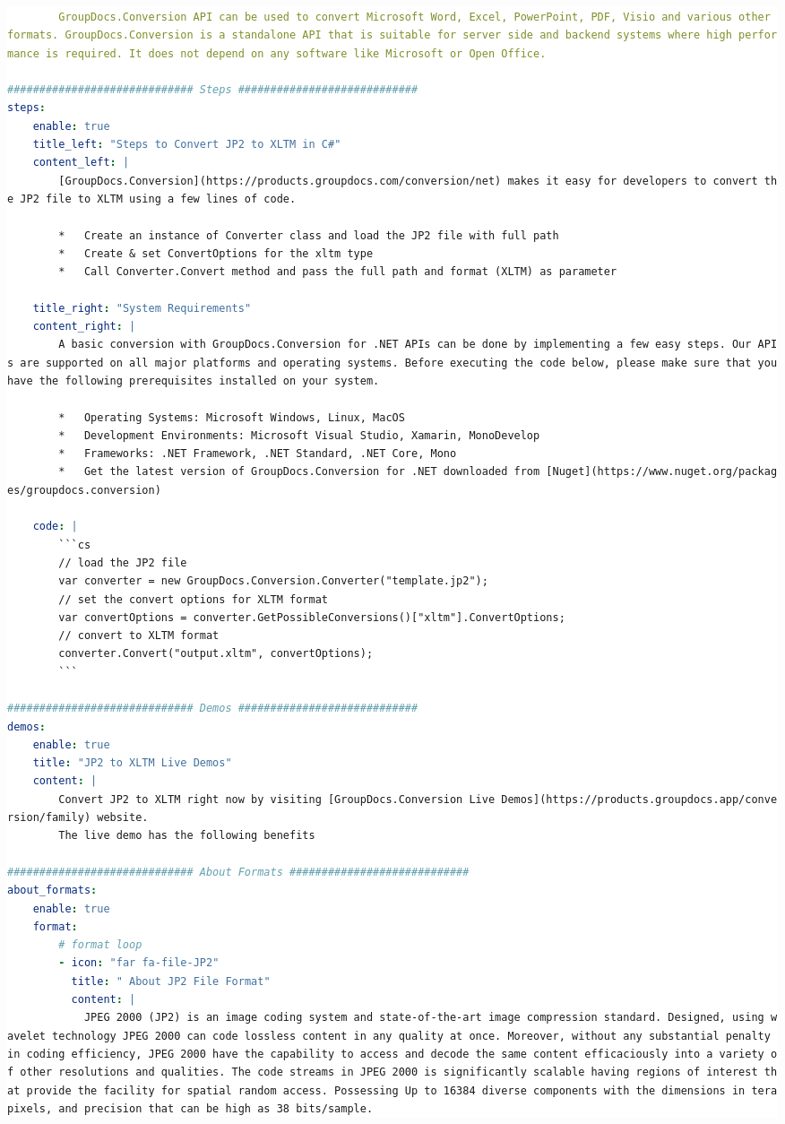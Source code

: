 ```yaml
        GroupDocs.Conversion API can be used to convert Microsoft Word, Excel, PowerPoint, PDF, Visio and various other formats. GroupDocs.Conversion is a standalone API that is suitable for server side and backend systems where high performance is required. It does not depend on any software like Microsoft or Open Office.

############################# Steps ############################
steps:
    enable: true
    title_left: "Steps to Convert JP2 to XLTM in C#"
    content_left: |
        [GroupDocs.Conversion](https://products.groupdocs.com/conversion/net) makes it easy for developers to convert the JP2 file to XLTM using a few lines of code.

        *   Create an instance of Converter class and load the JP2 file with full path
        *   Create & set ConvertOptions for the xltm type
        *   Call Converter.Convert method and pass the full path and format (XLTM) as parameter
        
    title_right: "System Requirements"
    content_right: |
        A basic conversion with GroupDocs.Conversion for .NET APIs can be done by implementing a few easy steps. Our APIs are supported on all major platforms and operating systems. Before executing the code below, please make sure that you have the following prerequisites installed on your system.

        *   Operating Systems: Microsoft Windows, Linux, MacOS
        *   Development Environments: Microsoft Visual Studio, Xamarin, MonoDevelop
        *   Frameworks: .NET Framework, .NET Standard, .NET Core, Mono
        *   Get the latest version of GroupDocs.Conversion for .NET downloaded from [Nuget](https://www.nuget.org/packages/groupdocs.conversion)
        
    code: |
        ```cs
        // load the JP2 file
        var converter = new GroupDocs.Conversion.Converter("template.jp2");
        // set the convert options for XLTM format
        var convertOptions = converter.GetPossibleConversions()["xltm"].ConvertOptions;
        // convert to XLTM format
        converter.Convert("output.xltm", convertOptions);
        ```
        
############################# Demos ############################
demos:
    enable: true
    title: "JP2 to XLTM Live Demos"
    content: |
        Convert JP2 to XLTM right now by visiting [GroupDocs.Conversion Live Demos](https://products.groupdocs.app/conversion/family) website.  
        The live demo has the following benefits
        
############################# About Formats ############################
about_formats:
    enable: true
    format:
        # format loop
        - icon: "far fa-file-JP2"
          title: " About JP2 File Format"
          content: |
            JPEG 2000 (JP2) is an image coding system and state-of-the-art image compression standard. Designed, using wavelet technology JPEG 2000 can code lossless content in any quality at once. Moreover, without any substantial penalty in coding efficiency, JPEG 2000 have the capability to access and decode the same content efficaciously into a variety of other resolutions and qualities. The code streams in JPEG 2000 is significantly scalable having regions of interest that provide the facility for spatial random access. Possessing Up to 16384 diverse components with the dimensions in terapixels, and precision that can be high as 38 bits/sample.
```